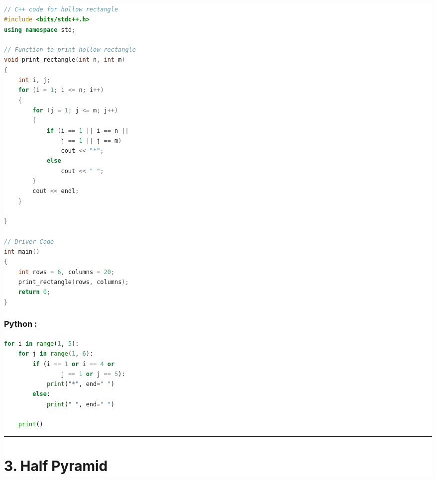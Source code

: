 ```cpp
// C++ code for hollow rectangle
#include <bits/stdc++.h>
using namespace std;
 
// Function to print hollow rectangle
void print_rectangle(int n, int m)
{
    int i, j;
    for (i = 1; i <= n; i++)
    {
        for (j = 1; j <= m; j++)
        {
            if (i == 1 || i == n ||
                j == 1 || j == m)        
                cout << "*";            
            else
                cout << " ";
        }
        cout << endl;
    }
 
}
 
// Driver Code
int main()
{
    int rows = 6, columns = 20;
    print_rectangle(rows, columns);
    return 0;
}

```

### Python :

```python
for i in range(1, 5):
    for j in range(1, 6):
        if (i == 1 or i == 4 or
                j == 1 or j == 5):
            print("*", end=" ")
        else:
            print(" ", end=" ")
 
    print()
```

**************


# 3. Half Pyramid
